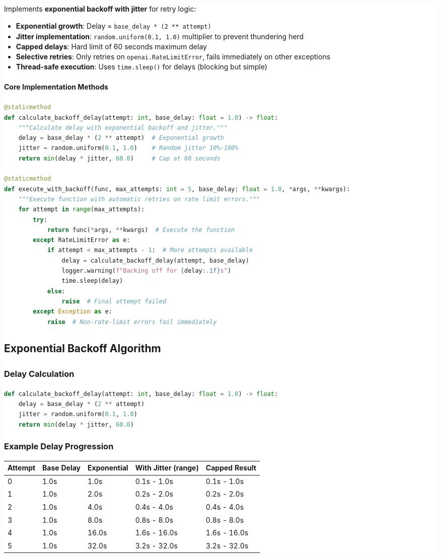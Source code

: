 Implements **exponential backoff with jitter** for retry logic:

- **Exponential growth**: Delay = `base_delay * (2 ** attempt)`
- **Jitter implementation**: `random.uniform(0.1, 1.0)` multiplier to prevent thundering herd
- **Capped delays**: Hard limit of 60 seconds maximum delay
- **Selective retries**: Only retries on `openai.RateLimitError`, fails immediately on other exceptions
- **Thread-safe execution**: Uses `time.sleep()` for delays (blocking but simple)

#### Core Implementation Methods

```python
@staticmethod
def calculate_backoff_delay(attempt: int, base_delay: float = 1.0) -> float:
    """Calculate delay with exponential backoff and jitter."""
    delay = base_delay * (2 ** attempt)  # Exponential growth
    jitter = random.uniform(0.1, 1.0)    # Random jitter 10%-100%
    return min(delay * jitter, 60.0)     # Cap at 60 seconds

@staticmethod
def execute_with_backoff(func, max_attempts: int = 5, base_delay: float = 1.0, *args, **kwargs):
    """Execute function with automatic retries on rate limit errors."""
    for attempt in range(max_attempts):
        try:
            return func(*args, **kwargs)  # Execute the function
        except RateLimitError as e:
            if attempt < max_attempts - 1:  # More attempts available
                delay = calculate_backoff_delay(attempt, base_delay)
                logger.warning(f"Backing off for {delay:.1f}s")
                time.sleep(delay)
            else:
                raise  # Final attempt failed
        except Exception as e:
            raise  # Non-rate-limit errors fail immediately
```

## Exponential Backoff Algorithm

### Delay Calculation

```python
def calculate_backoff_delay(attempt: int, base_delay: float = 1.0) -> float:
    delay = base_delay * (2 ** attempt)
    jitter = random.uniform(0.1, 1.0)
    return min(delay * jitter, 60.0)
```

### Example Delay Progression

| Attempt | Base Delay | Exponential | With Jitter (range) | Capped Result |
| ------- | ---------- | ----------- | ------------------- | ------------- |
| 0       | 1.0s       | 1.0s        | 0.1s - 1.0s         | 0.1s - 1.0s   |
| 1       | 1.0s       | 2.0s        | 0.2s - 2.0s         | 0.2s - 2.0s   |
| 2       | 1.0s       | 4.0s        | 0.4s - 4.0s         | 0.4s - 4.0s   |
| 3       | 1.0s       | 8.0s        | 0.8s - 8.0s         | 0.8s - 8.0s   |
| 4       | 1.0s       | 16.0s       | 1.6s - 16.0s        | 1.6s - 16.0s  |
| 5       | 1.0s       | 32.0s       | 3.2s - 32.0s        | 3.2s - 32.0s  |
